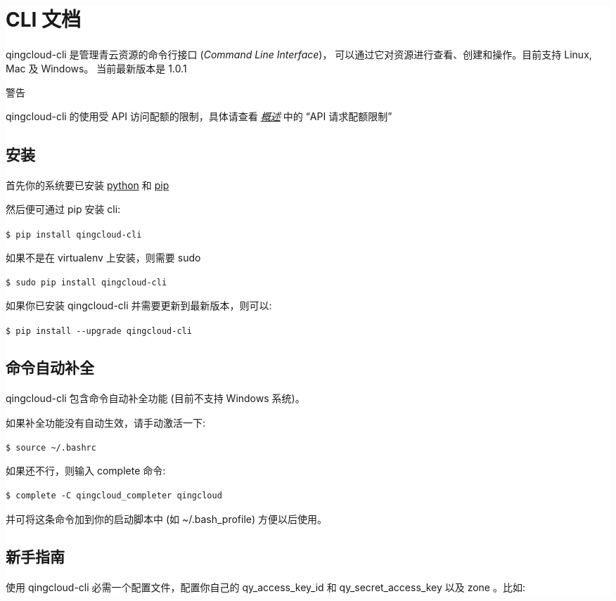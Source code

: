 ---
---

# CLI 文档

qingcloud-cli 是管理青云资源的命令行接口 (_Command Line Interface_)， 可以通过它对资源进行查看、创建和操作。目前支持 Linux, Mac 及 Windows。 当前最新版本是 1.0.1

警告

qingcloud-cli 的使用受 API 访问配额的限制，具体请查看 [_概述_](../api/common/overview.html#common-overview) 中的 “API 请求配额限制”

## 安装

首先你的系统要已安装 [python](https://www.python.org/downloads/) 和 [pip](https://pip.pypa.io/en/latest/installing.html)

然后便可通过 pip 安装 cli:

```
$ pip install qingcloud-cli
```

如果不是在 virtualenv 上安装，则需要 sudo

```
$ sudo pip install qingcloud-cli
```

如果你已安装 qingcloud-cli 并需要更新到最新版本，则可以:

```
$ pip install --upgrade qingcloud-cli
```

## 命令自动补全

qingcloud-cli 包含命令自动补全功能 (目前不支持 Windows 系统)。

如果补全功能没有自动生效，请手动激活一下:

```
$ source ~/.bashrc
```

如果还不行，则输入 complete 命令:

```
$ complete -C qingcloud_completer qingcloud
```

并可将这条命令加到你的启动脚本中 (如 ~/.bash_profile) 方便以后使用。

## 新手指南

使用 qingcloud-cli 必需一个配置文件，配置你自己的 qy_access_key_id 和 qy_secret_access_key 以及 zone 。比如:
